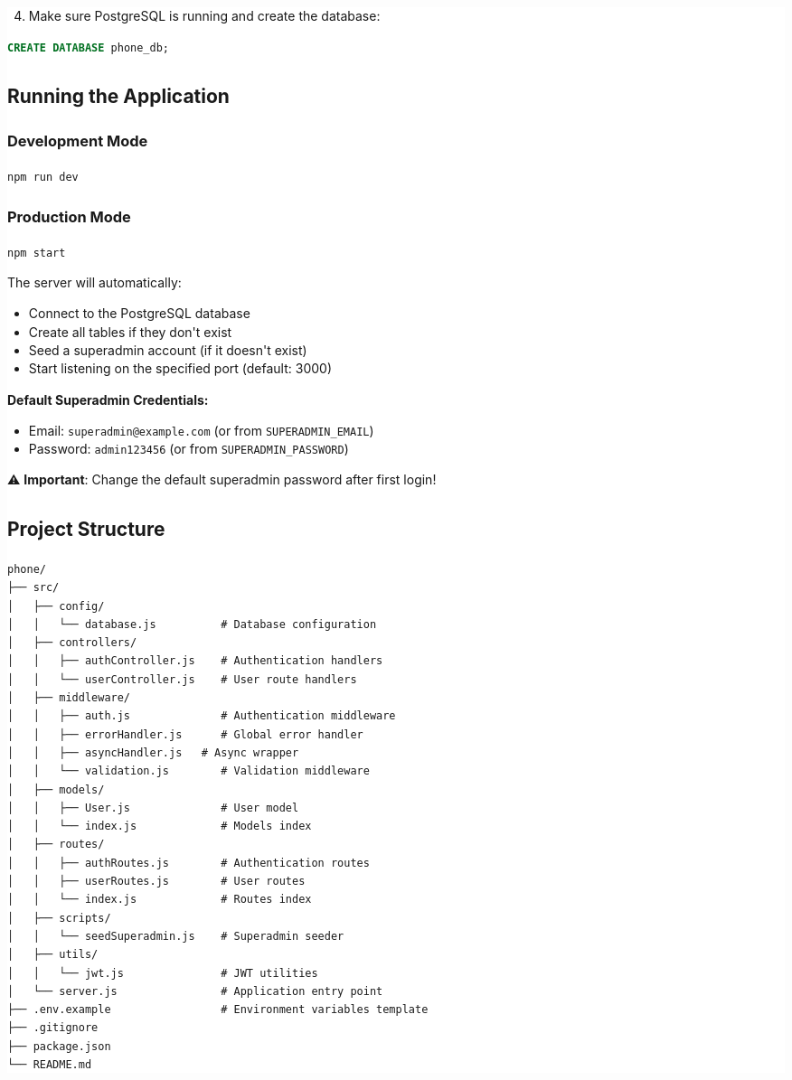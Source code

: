 4. Make sure PostgreSQL is running and create the database:
```sql
CREATE DATABASE phone_db;
```

## Running the Application

### Development Mode
```bash
npm run dev
```

### Production Mode
```bash
npm start
```

The server will automatically:
- Connect to the PostgreSQL database
- Create all tables if they don't exist
- Seed a superadmin account (if it doesn't exist)
- Start listening on the specified port (default: 3000)

**Default Superadmin Credentials:**
- Email: `superadmin@example.com` (or from `SUPERADMIN_EMAIL`)
- Password: `admin123456` (or from `SUPERADMIN_PASSWORD`)

⚠️ **Important**: Change the default superadmin password after first login!

## Project Structure

```
phone/
├── src/
│   ├── config/
│   │   └── database.js          # Database configuration
│   ├── controllers/
│   │   ├── authController.js    # Authentication handlers
│   │   └── userController.js    # User route handlers
│   ├── middleware/
│   │   ├── auth.js              # Authentication middleware
│   │   ├── errorHandler.js      # Global error handler
│   │   ├── asyncHandler.js   # Async wrapper
│   │   └── validation.js        # Validation middleware
│   ├── models/
│   │   ├── User.js              # User model
│   │   └── index.js             # Models index
│   ├── routes/
│   │   ├── authRoutes.js        # Authentication routes
│   │   ├── userRoutes.js        # User routes
│   │   └── index.js             # Routes index
│   ├── scripts/
│   │   └── seedSuperadmin.js    # Superadmin seeder
│   ├── utils/
│   │   └── jwt.js               # JWT utilities
│   └── server.js                # Application entry point
├── .env.example                 # Environment variables template
├── .gitignore
├── package.json
└── README.md
```

